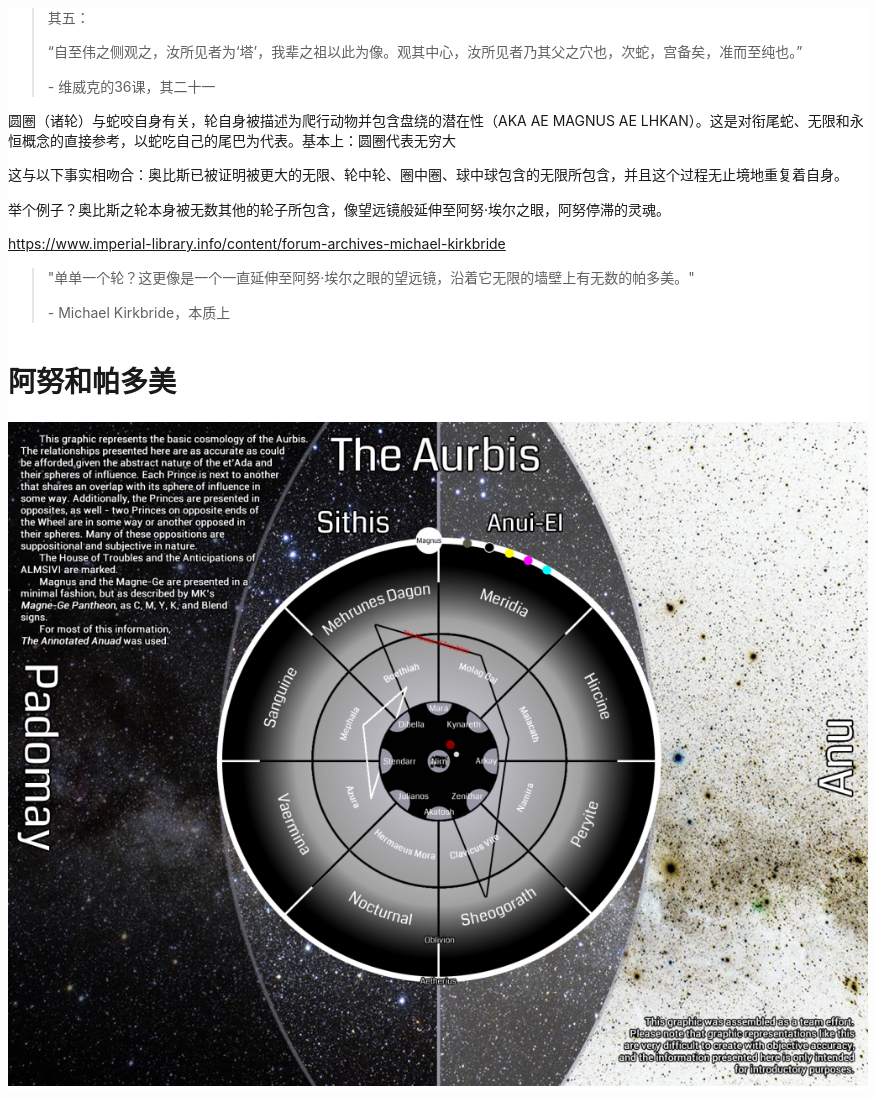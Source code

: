 >
> 其五：
>
> “自至伟之侧观之，汝所见者为‘塔’，我辈之祖以此为像。观其中心，汝所见者乃其父之穴也，次蛇，宫备矣，准而至纯也。”
>
> \- 维威克的36课，其二十一

圆圈（诸轮）与蛇咬自身有关，轮自身被描述为爬行动物并包含盘绕的潜在性（AKA AE MAGNUS AE LHKAN）。这是对衔尾蛇、无限和永恒概念的直接参考，以蛇吃自己的尾巴为代表。基本上：圆圈代表无穷大

这与以下事实相吻合：奥比斯已被证明被更大的无限、轮中轮、圈中圈、球中球包含的无限所包含，并且这个过程无止境地重复着自身。

举个例子？奥比斯之轮本身被无数其他的轮子所包含，像望远镜般延伸至阿努·埃尔之眼，阿努停滞的灵魂。

https://www.imperial-library.info/content/forum-archives-michael-kirkbride

> "单单一个轮？这更像是一个一直延伸至阿努·埃尔之眼的望远镜，沿着它无限的墙壁上有无数的帕多美。"
> 
> \- Michael Kirkbride，本质上

# 阿努和帕多美

![宇宙学](../Picture/Cosmology_3.png)
